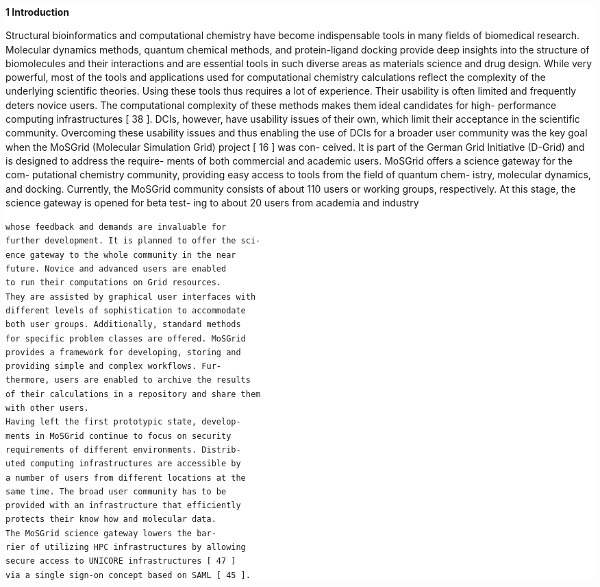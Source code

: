 **1 Introduction**

Structural bioinformatics and computational
chemistry have become indispensable tools in
many fields of biomedical research. Molecular
dynamics methods, quantum chemical methods,
and protein-ligand docking provide deep insights
into the structure of biomolecules and their
interactions and are essential tools in such diverse
areas as materials science and drug design. While
very powerful, most of the tools and applications
used for computational chemistry calculations
reflect the complexity of the underlying scientific
theories. Using these tools thus requires a lot of
experience. Their usability is often limited and
frequently deters novice users.
The computational complexity of these
methods makes them ideal candidates for high-
performance computing infrastructures [ 38 ].
DCIs, however, have usability issues of their
own, which limit their acceptance in the scientific
community.
Overcoming these usability issues and thus
enabling the use of DCIs for a broader user
community was the key goal when the MoSGrid
(Molecular Simulation Grid) project [ 16 ] was con-
ceived. It is part of the German Grid Initiative
(D-Grid) and is designed to address the require-
ments of both commercial and academic users.
MoSGrid offers a science gateway for the com-
putational chemistry community, providing easy
access to tools from the field of quantum chem-
istry, molecular dynamics, and docking. Currently,
the MoSGrid community consists of about 110
users or working groups, respectively. At this
stage, the science gateway is opened for beta test-
ing to about 20 users from academia and industry

```
whose feedback and demands are invaluable for
further development. It is planned to offer the sci-
ence gateway to the whole community in the near
future. Novice and advanced users are enabled
to run their computations on Grid resources.
They are assisted by graphical user interfaces with
different levels of sophistication to accommodate
both user groups. Additionally, standard methods
for specific problem classes are offered. MoSGrid
provides a framework for developing, storing and
providing simple and complex workflows. Fur-
thermore, users are enabled to archive the results
of their calculations in a repository and share them
with other users.
Having left the first prototypic state, develop-
ments in MoSGrid continue to focus on security
requirements of different environments. Distrib-
uted computing infrastructures are accessible by
a number of users from different locations at the
same time. The broad user community has to be
provided with an infrastructure that efficiently
protects their know how and molecular data.
The MoSGrid science gateway lowers the bar-
rier of utilizing HPC infrastructures by allowing
secure access to UNICORE infrastructures [ 47 ]
via a single sign-on concept based on SAML [ 45 ].
```